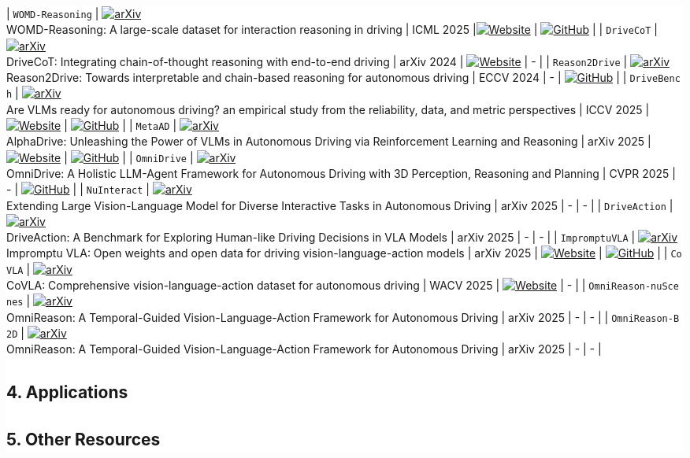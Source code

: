 | `WOMD-Reasoning` | [![arXiv](https://img.shields.io/badge/arXiv-2407.04281-b31b1b?style=flat-square&logo=arxiv)](https://arxiv.org/abs/2407.04281)<br>WOMD-Reasoning: A large-scale dataset for interaction reasoning in driving | ICML 2025 |[![Website](https://img.shields.io/badge/Link-yellow?style=flat-square&logo=gitbook)](https://waymo.com/open/download) | [![GitHub](https://img.shields.io/github/stars/yhli123/WOMD-Reasoning)](https://github.com/yhli123/WOMD-Reasoning) |
| `DriveCoT` | [![arXiv](https://img.shields.io/badge/arXiv-2403.16996-b31b1b?style=flat-square&logo=arxiv)](https://arxiv.org/abs/2403.16996)<br>DriveCoT: Integrating chain-of-thought reasoning with end-to-end driving | arXiv 2024 | [![Website](https://img.shields.io/badge/Link-yellow?style=flat-square&logo=gitbook)](https://drivecot.github.io/) | - |
| `Reason2Drive` | [![arXiv](https://img.shields.io/badge/arXiv-2312.03661-b31b1b?style=flat-square&logo=arxiv)](https://arxiv.org/abs/2312.03661)<br>Reason2Drive: Towards interpretable and chain-based reasoning for autonomous driving | ECCV 2024 | - | [![GitHub](https://img.shields.io/github/stars/fudan-zvg/Reason2Drive)](https://github.com/fudan-zvg/Reason2Drive) |
| `DriveBench` | [![arXiv](https://img.shields.io/badge/arXiv-2501.04003-b31b1b?style=flat-square&logo=arxiv)](https://arxiv.org/abs/2501.04003)<br>Are VLMs ready for autonomous driving? an empirical study from the reliability, data, and metric perspectives | ICCV 2025 | [![Website](https://img.shields.io/badge/Link-yellow?style=flat-square&logo=gitbook)](https://drive-bench.github.io/) | [![GitHub](https://img.shields.io/github/stars/drive-bench/toolkit)](https://github.com/drive-bench/toolkit) |
| `MetaAD` | [![arXiv](https://img.shields.io/badge/arXiv-2503.07608-b31b1b?style=flat-square&logo=arxiv)](https://arxiv.org/abs/2503.07608)<br>AlphaDrive: Unleashing the Power of VLMs in Autonomous Driving via Reinforcement Learning and Reasoning | arXiv 2025 | [![Website](https://img.shields.io/badge/Link-yellow?style=flat-square&logo=gitbook)](https://drive-bench.github.io/) | [![GitHub](https://img.shields.io/github/stars/hustvl/AlphaDrive)](https://github.com/hustvl/AlphaDrive) | 
| `OmniDrive` | [![arXiv](https://img.shields.io/badge/arXiv-2405.01533-b31b1b?style=flat-square&logo=arxiv)](https://arxiv.org/abs/2405.01533)<br>OmniDrive: A Holistic LLM-Agent Framework for Autonomous Driving with 3D Perception, Reasoning and Planning | CVPR 2025 | - | [![GitHub](https://img.shields.io/github/stars/NVlabs/OmniDrive)](https://github.com/NVlabs/OmniDrive) |
| `NuInteract` | [![arXiv](https://img.shields.io/badge/arXiv-2505.08725-b31b1b?style=flat-square&logo=arxiv)](https://arxiv.org/abs/2505.08725)<br>Extending Large Vision-Language Model for Diverse Interactive Tasks in Autonomous Driving | arXiv 2025 | - | - |
| `DriveAction` | [![arXiv](https://img.shields.io/badge/arXiv-2506.05667-b31b1b?style=flat-square&logo=arxiv)](https://arxiv.org/abs/2506.05667)<br>DriveAction: A Benchmark for Exploring Human-like Driving Decisions in VLA Models | arXiv 2025 | - | - |
| `ImpromptuVLA` | [![arXiv](https://img.shields.io/badge/arXiv-2505.23757-b31b1b?style=flat-square&logo=arxiv)](https://arxiv.org/abs/2505.23757)<br>Impromptu VLA: Open weights and open data for driving vision-language-action models | arXiv 2025 | [![Website](https://img.shields.io/badge/Link-yellow?style=flat-square&logo=gitbook)](https://impromptu-vla.c7w.tech/) | [![GitHub](https://img.shields.io/github/stars/ahydchh/Impromptu-VLA)](https://github.com/ahydchh/Impromptu-VLA) |
| `CoVLA` | [![arXiv](https://img.shields.io/badge/arXiv-2408.10845-b31b1b?style=flat-square&logo=arxiv)](https://arxiv.org/abs/2408.10845)<br>CoVLA: Comprehensive vision-language-action dataset for autonomous driving | WACV 2025 | [![Website](https://img.shields.io/badge/Link-yellow?style=flat-square&logo=gitbook)](https://turingmotors.github.io/covla-ad/) | - |
| `OmniReason-nuScenes` | [![arXiv](https://img.shields.io/badge/arXiv-2509.00789-b31b1b?style=flat-square&logo=arxiv)](https://arxiv.org/abs/2509.00789)<br>OmniReason: A Temporal-Guided Vision-Language-Action Framework for Autonomous Driving | arXiv 2025 | - | - |
| `OmniReason-B2D` | [![arXiv](https://img.shields.io/badge/arXiv-2509.00789-b31b1b?style=flat-square&logo=arxiv)](https://arxiv.org/abs/2509.00789)<br>OmniReason: A Temporal-Guided Vision-Language-Action Framework for Autonomous Driving | arXiv 2025 | - | - |



## 4. Applications



## 5. Other Resources




